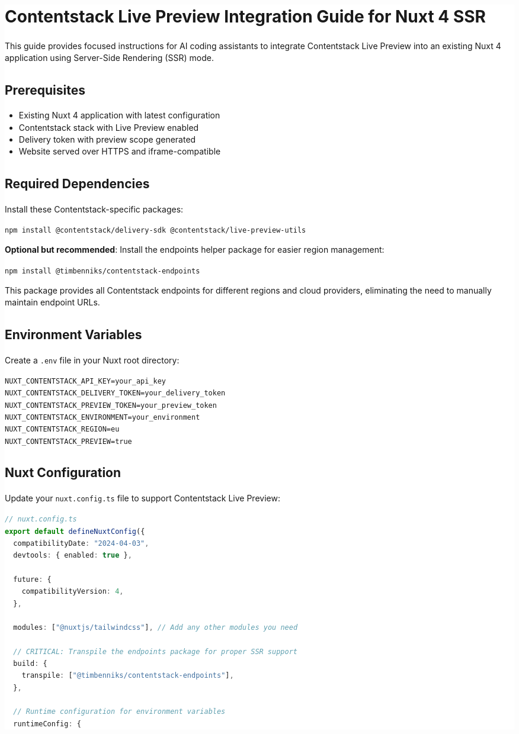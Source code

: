 # Contentstack Live Preview Integration Guide for Nuxt 4 SSR

This guide provides focused instructions for AI coding assistants to integrate Contentstack Live Preview into an existing Nuxt 4 application using Server-Side Rendering (SSR) mode.

## Prerequisites

- Existing Nuxt 4 application with latest configuration
- Contentstack stack with Live Preview enabled
- Delivery token with preview scope generated
- Website served over HTTPS and iframe-compatible

## Required Dependencies

Install these Contentstack-specific packages:

```bash
npm install @contentstack/delivery-sdk @contentstack/live-preview-utils
```

**Optional but recommended**: Install the endpoints helper package for easier region management:

```bash
npm install @timbenniks/contentstack-endpoints
```

This package provides all Contentstack endpoints for different regions and cloud providers, eliminating the need to manually maintain endpoint URLs.

## Environment Variables

Create a `.env` file in your Nuxt root directory:

```env
NUXT_CONTENTSTACK_API_KEY=your_api_key
NUXT_CONTENTSTACK_DELIVERY_TOKEN=your_delivery_token
NUXT_CONTENTSTACK_PREVIEW_TOKEN=your_preview_token
NUXT_CONTENTSTACK_ENVIRONMENT=your_environment
NUXT_CONTENTSTACK_REGION=eu
NUXT_CONTENTSTACK_PREVIEW=true
```

## Nuxt Configuration

Update your `nuxt.config.ts` file to support Contentstack Live Preview:

```typescript
// nuxt.config.ts
export default defineNuxtConfig({
  compatibilityDate: "2024-04-03",
  devtools: { enabled: true },

  future: {
    compatibilityVersion: 4,
  },

  modules: ["@nuxtjs/tailwindcss"], // Add any other modules you need

  // CRITICAL: Transpile the endpoints package for proper SSR support
  build: {
    transpile: ["@timbenniks/contentstack-endpoints"],
  },

  // Runtime configuration for environment variables
  runtimeConfig: {
```